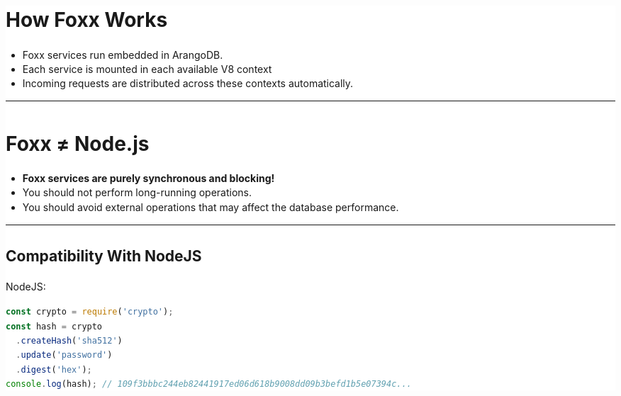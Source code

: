 <style scoped>
  section {
    display: flex;
    align-items: center;
    flex-direction: column;
    justify-content: center;
  }
</style>

# How Foxx Works

- Foxx services run embedded in ArangoDB.
- Each service is mounted in each available V8 context
- Incoming requests are distributed across these contexts automatically.

---

<style scoped>
  section {
    display: flex;
    align-items: center;
    flex-direction: column;
    justify-content: center;
  }
</style>

# Foxx ≠ Node.js

- **Foxx services are purely synchronous and blocking!**
- You should not perform long-running operations.
- You should avoid external operations that may affect the database performance.

---

<style scoped>
  section {
    padding-top: 15px;
  }

  code {
    fontSize: 18px;
  }
</style>

## Compatibility With NodeJS

NodeJS:

```js
const crypto = require('crypto');
const hash = crypto
  .createHash('sha512')
  .update('password')
  .digest('hex');
console.log(hash); // 109f3bbbc244eb82441917ed06d618b9008dd09b3befd1b5e07394c...
```
